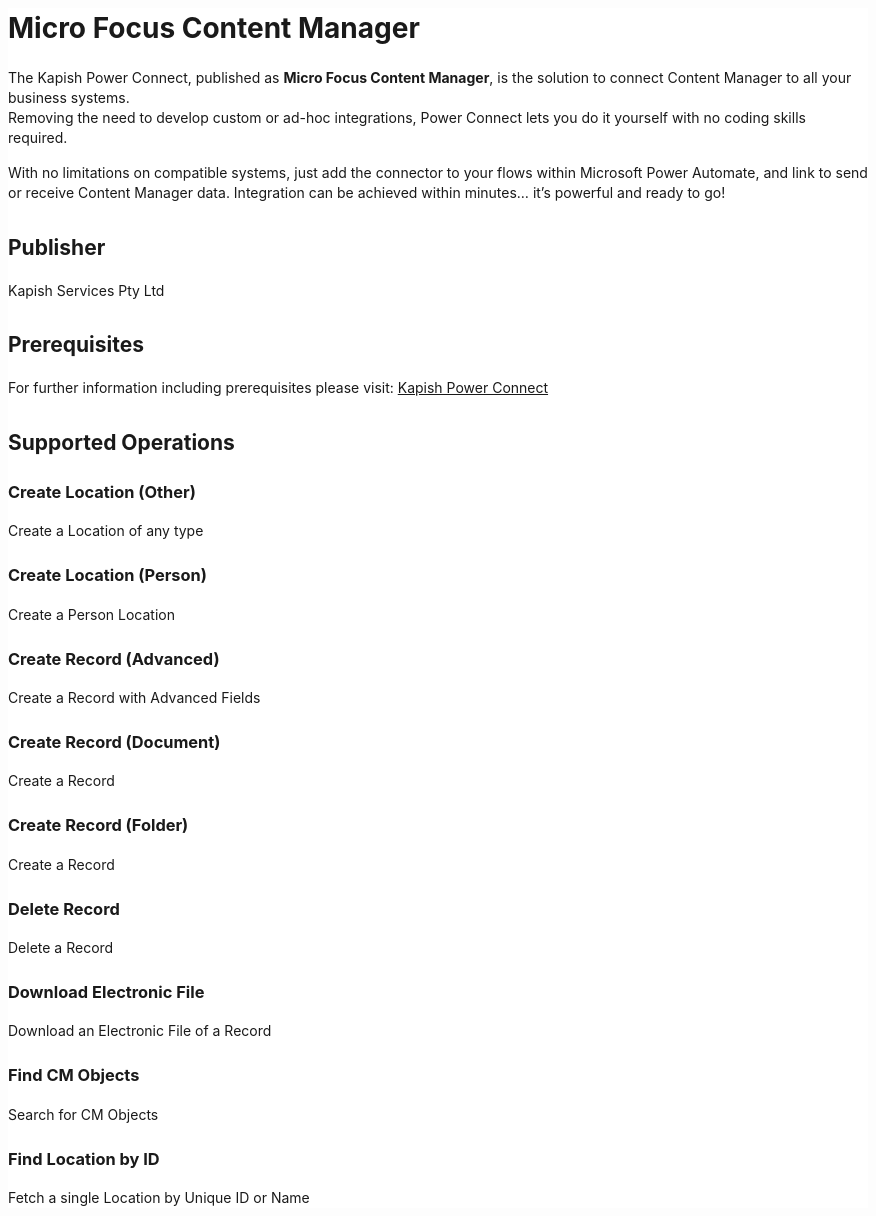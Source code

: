 # Micro Focus Content Manager
The Kapish Power Connect, published as **Micro Focus Content Manager**, is the solution to connect Content Manager to all your business systems.  
Removing the need to develop custom or ad-hoc integrations, Power Connect lets you do it yourself with no coding skills required.

With no limitations on compatible systems, just add the connector to your flows within Microsoft Power Automate, and link to send or receive
Content Manager data. Integration can be achieved within minutes…  it’s powerful and ready to go!

## Publisher
Kapish Services Pty Ltd

## Prerequisites

For further information including prerequisites please visit: [Kapish Power Connect](https://kapish.com.au/products/power_connect/)

## Supported Operations

### Create Location (Other)
Create a Location of any type

### Create Location (Person)
Create a Person Location

### Create Record (Advanced)
Create a Record with Advanced Fields

### Create Record (Document)
Create a Record

### Create Record (Folder)
Create a Record

### Delete Record
Delete a Record

### Download Electronic File
Download an Electronic File of a Record

### Find CM Objects
Search for CM Objects

### Find Location by ID
Fetch a single Location by Unique ID or Name
